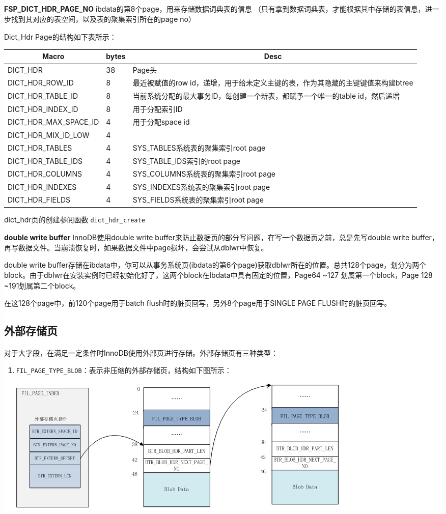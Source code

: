 **FSP\_DICT\_HDR\_PAGE\_NO** ibdata的第8个page，用来存储数据词典表的信息 （只有拿到数据词典表，才能根据其中存储的表信息，进一步找到其对应的表空间，以及表的聚集索引所在的page no）

Dict\_Hdr Page的结构如下表所示：

| Macro | bytes | Desc |
| --- | --- | --- |
| DICT\_HDR | 38 | Page头 |
| DICT\_HDR\_ROW\_ID | 8 | 最近被赋值的row id，递增，用于给未定义主键的表，作为其隐藏的主键键值来构建btree |
| DICT\_HDR\_TABLE\_ID | 8 | 当前系统分配的最大事务ID，每创建一个新表，都赋予一个唯一的table id，然后递增 |
| DICT\_HDR\_INDEX\_ID | 8 | 用于分配索引ID |
| DICT\_HDR\_MAX\_SPACE\_ID | 4 | 用于分配space id |
| DICT\_HDR\_MIX\_ID\_LOW | 4 |   |
| DICT\_HDR\_TABLES | 4 | SYS\_TABLES系统表的聚集索引root page |
| DICT\_HDR\_TABLE\_IDS | 4 | SYS\_TABLE\_IDS索引的root page |
| DICT\_HDR\_COLUMNS | 4 | SYS\_COLUMNS系统表的聚集索引root page |
| DICT\_HDR\_INDEXES | 4 | SYS\_INDEXES系统表的聚集索引root page |
| DICT\_HDR\_FIELDS | 4 | SYS\_FIELDS系统表的聚集索引root page |

dict\_hdr页的创建参阅函数 `dict_hdr_create`

**double write buffer** InnoDB使用double write buffer来防止数据页的部分写问题，在写一个数据页之前，总是先写double write buffer，再写数据文件。当崩溃恢复时，如果数据文件中page损坏，会尝试从dblwr中恢复。

double write buffer存储在ibdata中，你可以从事务系统页(ibdata的第6个page)获取dblwr所在的位置。总共128个page，划分为两个block。由于dblwr在安装实例时已经初始化好了，这两个block在Ibdata中具有固定的位置，Page64 ~127 划属第一个block，Page 128 ~191划属第二个block。

在这128个page中，前120个page用于batch flush时的脏页回写，另外8个page用于SINGLE PAGE FLUSH时的脏页回写。

## 外部存储页

对于大字段，在满足一定条件时InnoDB使用外部页进行存储。外部存储页有三种类型：

1.  `FIL_PAGE_TYPE_BLOB`：表示非压缩的外部存储页，结构如下图所示：
    
    ![InnoDB 非压缩外部存储页](assets/1592140798-ea01a2032dab972a4f5cc4becc43e8ae.png)
    